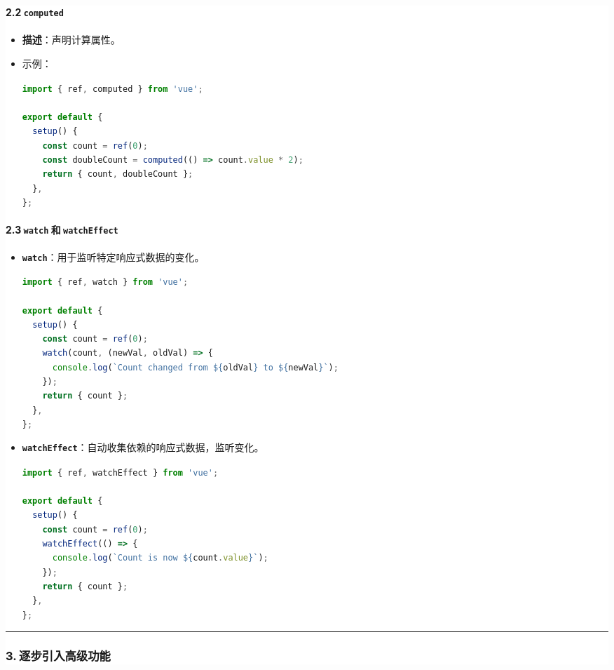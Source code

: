 
#### 2.2 `computed`

- **描述**：声明计算属性。
- 示例：
    
    ```javascript
    import { ref, computed } from 'vue';
    
    export default {
      setup() {
        const count = ref(0);
        const doubleCount = computed(() => count.value * 2);
        return { count, doubleCount };
      },
    };
    ```
    

#### 2.3 `watch` 和 `watchEffect`

- **`watch`**：用于监听特定响应式数据的变化。
    
    ```javascript
    import { ref, watch } from 'vue';
    
    export default {
      setup() {
        const count = ref(0);
        watch(count, (newVal, oldVal) => {
          console.log(`Count changed from ${oldVal} to ${newVal}`);
        });
        return { count };
      },
    };
    ```
    
- **`watchEffect`**：自动收集依赖的响应式数据，监听变化。
    
    ```javascript
    import { ref, watchEffect } from 'vue';
    
    export default {
      setup() {
        const count = ref(0);
        watchEffect(() => {
          console.log(`Count is now ${count.value}`);
        });
        return { count };
      },
    };
    ```
    

---

### **3. 逐步引入高级功能**
